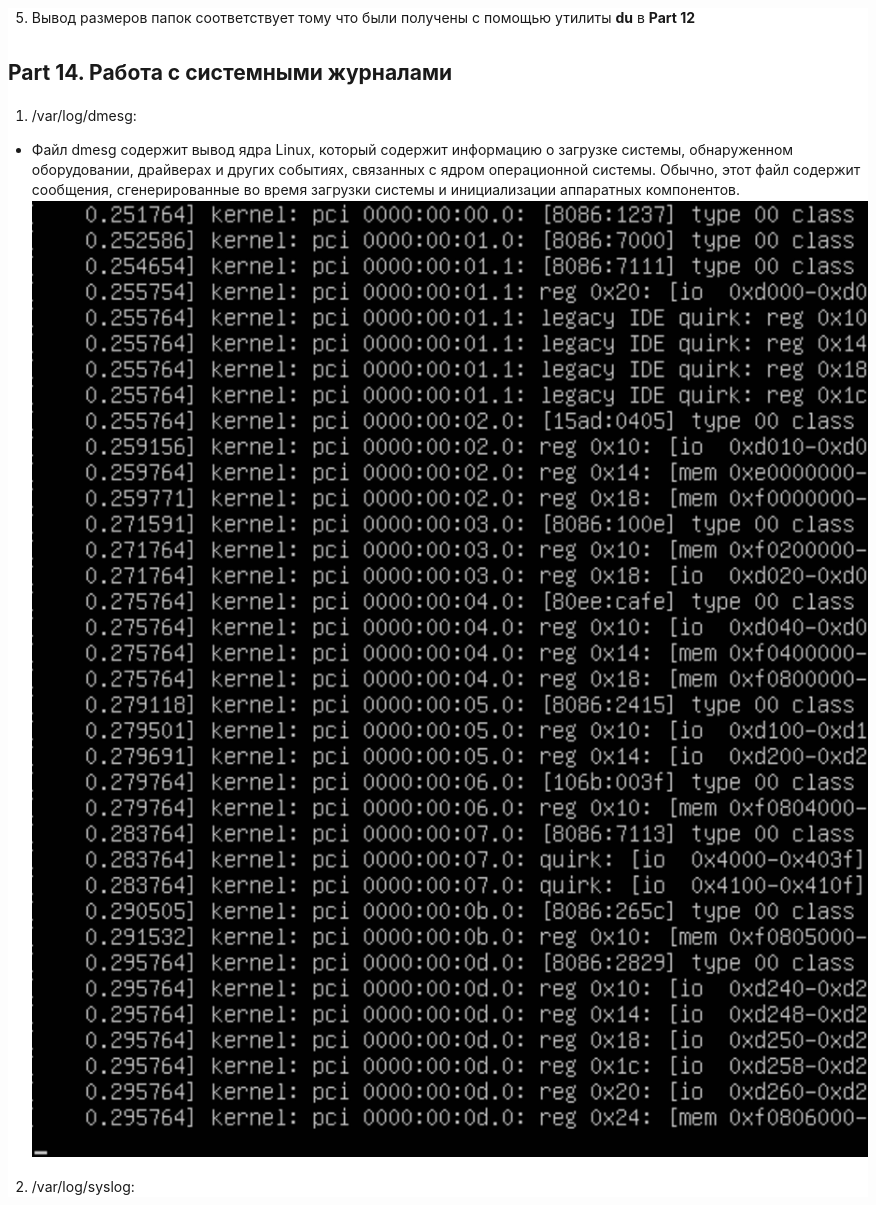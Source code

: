 5. Вывод размеров папок соответствует тому что были получены с помощью утилиты **du** в **Part 12**

## Part 14. Работа с системными журналами


1. /var/log/dmesg:
  - Файл dmesg содержит вывод ядра Linux, который содержит информацию о загрузке системы, обнаруженном оборудовании, драйверах и других событиях, связанных с ядром операционной системы. Обычно, этот файл содержит сообщения, сгенерированные во время загрузки системы и инициализации аппаратных компонентов.
![Alt text](img/image-66.png)
2. /var/log/syslog:
